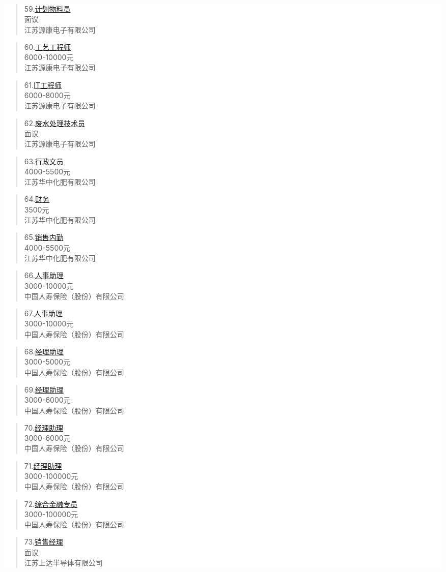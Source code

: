 >59.[计划物料员](https://www.pzhr.com/job/16969.html)<br>
>面议<br>
>江苏源康电子有限公司

>60.[工艺工程师](https://www.pzhr.com/job/16076.html)<br>
>6000-10000元<br>
>江苏源康电子有限公司

>61.[IT工程师](https://www.pzhr.com/job/15616.html)<br>
>6000-8000元<br>
>江苏源康电子有限公司

>62.[废水处理技术员](https://www.pzhr.com/job/16946.html)<br>
>面议<br>
>江苏源康电子有限公司

>63.[行政文员](https://www.pzhr.com/job/17295.html)<br>
>4000-5500元<br>
>江苏华中化肥有限公司

>64.[财务](https://www.pzhr.com/job/17297.html)<br>
>3500元<br>
>江苏华中化肥有限公司

>65.[销售内勤](https://www.pzhr.com/job/17296.html)<br>
>4000-5500元<br>
>江苏华中化肥有限公司

>66.[人事助理](https://www.pzhr.com/job/17044.html)<br>
>3000-10000元<br>
>中国人寿保险（股份）有限公司

>67.[人事助理](https://www.pzhr.com/job/17043.html)<br>
>3000-10000元<br>
>中国人寿保险（股份）有限公司

>68.[经理助理](https://www.pzhr.com/job/17184.html)<br>
>3000-5000元<br>
>中国人寿保险（股份）有限公司

>69.[经理助理](https://www.pzhr.com/job/17031.html)<br>
>3000-6000元<br>
>中国人寿保险（股份）有限公司

>70.[经理助理](https://www.pzhr.com/job/17022.html)<br>
>3000-6000元<br>
>中国人寿保险（股份）有限公司

>71.[经理助理](https://www.pzhr.com/job/16910.html)<br>
>3000-100000元<br>
>中国人寿保险（股份）有限公司

>72.[综合金融专员](https://www.pzhr.com/job/16829.html)<br>
>3000-100000元<br>
>中国人寿保险（股份）有限公司

>73.[销售经理](https://www.pzhr.com/job/17246.html)<br>
>面议<br>
>江苏上达半导体有限公司
